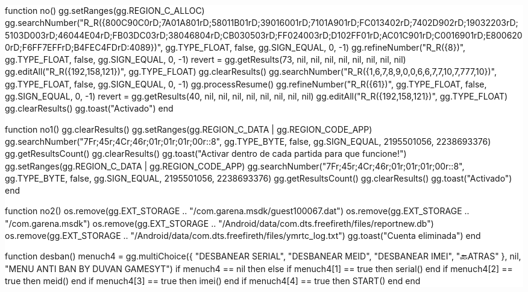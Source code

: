function no()
  gg.setRanges(gg.REGION_C_ALLOC)
  gg.searchNumber("R_R({800C90C0rD;7A01A801rD;58011B01rD;39016001rD;7101A901rD;FC013402rD;7402D902rD;19032203rD;5103D003rD;46044E04rD;FB03DC03rD;38046804rD;CB030503rD;FF024003rD;D102FF01rD;AC01C901rD;C0016901rD;E8006200rD;F6FF7EFFrD;B4FEC4FDrD:4089})", gg.TYPE_FLOAT, false, gg.SIGN_EQUAL, 0, -1)
  gg.refineNumber("R_R({8})", gg.TYPE_FLOAT, false, gg.SIGN_EQUAL, 0, -1)
  revert = gg.getResults(73, nil, nil, nil, nil, nil, nil, nil, nil)
  gg.editAll("R_R({192,158,121})", gg.TYPE_FLOAT)
  gg.clearResults()
  gg.searchNumber("R_R({1,6,7,8,9,0,0,6,6,7,7,10,7,777,10})", gg.TYPE_FLOAT, false, gg.SIGN_EQUAL, 0, -1)
  gg.processResume()
  gg.refineNumber("R_R({61})", gg.TYPE_FLOAT, false, gg.SIGN_EQUAL, 0, -1)
  revert = gg.getResults(40, nil, nil, nil, nil, nil, nil, nil, nil)
  gg.editAll("R_R({192,158,121})", gg.TYPE_FLOAT)
  gg.clearResults()
  gg.toast("Activado")
end

function no1()
  gg.clearResults()
  gg.setRanges(gg.REGION_C_DATA | gg.REGION_CODE_APP)
  gg.searchNumber("7Fr;45r;4Cr;46r;01r;01r;01r;00r::8", gg.TYPE_BYTE, false, gg.SIGN_EQUAL, 2195501056, 2238693376)
  gg.getResultsCount()
  gg.clearResults()
  gg.toast("Activar dentro de cada partida para que funcione!")
  gg.setRanges(gg.REGION_C_DATA | gg.REGION_CODE_APP)
  gg.searchNumber("7Fr;45r;4Cr;46r;01r;01r;01r;00r::8", gg.TYPE_BYTE, false, gg.SIGN_EQUAL, 2195501056, 2238693376)
  gg.getResultsCount()
  gg.clearResults()
  gg.toast("Activado")
end

function no2()
  os.remove(gg.EXT_STORAGE .. "/com.garena.msdk/guest100067.dat")
  os.remove(gg.EXT_STORAGE .. "/com.garena.msdk")
  os.remove(gg.EXT_STORAGE .. "/Android/data/com.dts.freefireth/files/reportnew.db")
  os.remove(gg.EXT_STORAGE .. "/Android/data/com.dts.freefireth/files/ymrtc_log.txt")
  gg.toast("Cuenta eliminada")
end

function desban()
  menuch4 = gg.multiChoice({
    "DESBANEAR SERIAL",
    "DESBANEAR MEID",
    "DESBANEAR IMEI",
    "🔙ATRAS"
  }, nil, "MENU ANTI BAN BY DUVAN GAMESYT")
  if menuch4 == nil then
  else
    if menuch4[1] == true then
      serial()
    end
    if menuch4[2] == true then
      meid()
    end
    if menuch4[3] == true then
      imei()
    end
    if menuch4[4] == true then
      START()
    end
  end